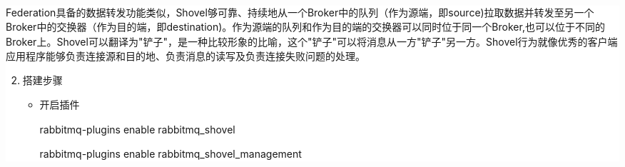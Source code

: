    Federation具备的数据转发功能类似，Shovel够可靠、持续地从一个Broker中的队列（作为源端，即source)拉取数据并转发至另一个Broker中的交换器（作为目的端，即destination)。作为源端的队列和作为目的端的交换器可以同时位于同一个Broker,也可以位于不同的Broker上。Shovel可以翻译为"铲子"，是一种比较形象的比喻，这个"铲子"可以将消息从一方"铲子"另一方。Shovel行为就像优秀的客户端应用程序能够负责连接源和目的地、负责消息的读写及负责连接失败问题的处理。

2. 搭建步骤

   - 开启插件

      rabbitmq-plugins enable rabbitmq_shovel

     rabbitmq-plugins enable rabbitmq_shovel_management

